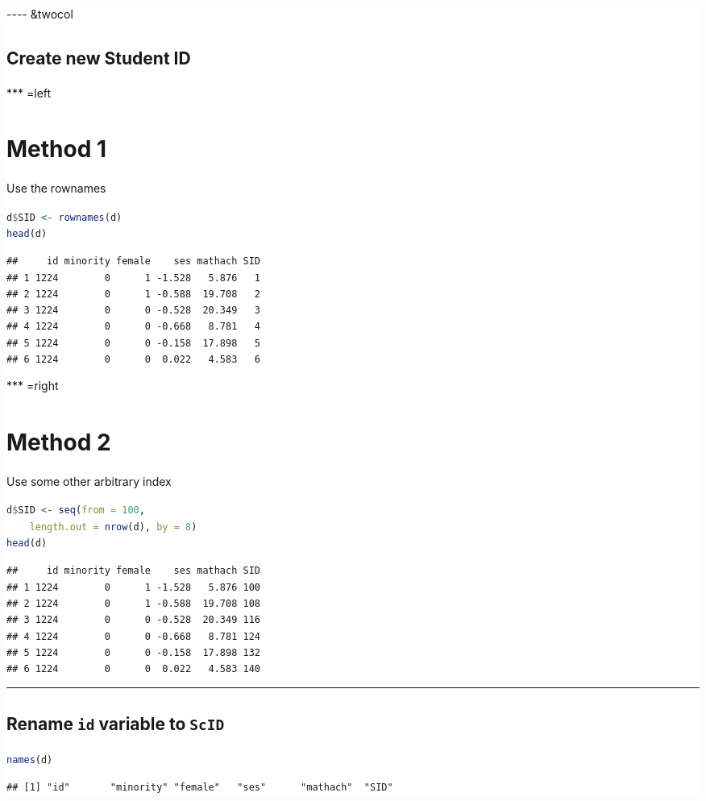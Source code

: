 ---- &twocol
## Create new Student ID
*** =left
# Method 1
Use the rownames


```r
d$SID <- rownames(d)
head(d)
```

```
##     id minority female    ses mathach SID
## 1 1224        0      1 -1.528   5.876   1
## 2 1224        0      1 -0.588  19.708   2
## 3 1224        0      0 -0.528  20.349   3
## 4 1224        0      0 -0.668   8.781   4
## 5 1224        0      0 -0.158  17.898   5
## 6 1224        0      0  0.022   4.583   6
```
*** =right
# Method 2
Use some other arbitrary index


```r
d$SID <- seq(from = 100, 
	length.out = nrow(d), by = 8)
head(d)
```

```
##     id minority female    ses mathach SID
## 1 1224        0      1 -1.528   5.876 100
## 2 1224        0      1 -0.588  19.708 108
## 3 1224        0      0 -0.528  20.349 116
## 4 1224        0      0 -0.668   8.781 124
## 5 1224        0      0 -0.158  17.898 132
## 6 1224        0      0  0.022   4.583 140
```

----
## Rename `id` variable to `ScID`


```r
names(d)
```

```
## [1] "id"       "minority" "female"   "ses"      "mathach"  "SID"
```

